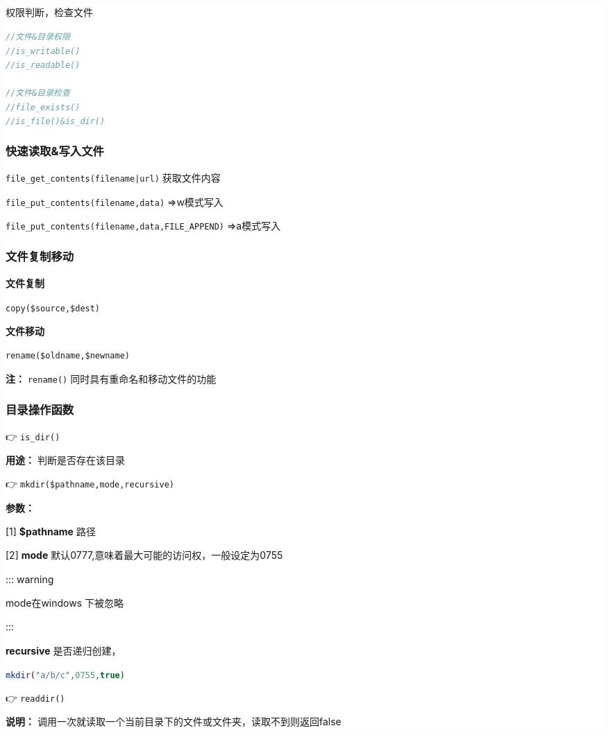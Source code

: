 权限判断，检查文件

```php
//文件&目录权限
//is_writable()
//is_readable()

//文件&目录检查
//file_exists()
//is_file()&is_dir()
```

### 快速读取&写入文件

`file_get_contents(filename|url)` 获取文件内容

`file_put_contents(filename,data)` =>w模式写入

`file_put_contents(filename,data,FILE_APPEND)` =>a模式写入

### 文件复制移动

**文件复制**

`copy($source,$dest)`

**文件移动**

`rename($oldname,$newname)`

**注：** `rename()` 同时具有重命名和移动文件的功能

### 目录操作函数

👉 `is_dir()`

**用途：** 判断是否存在该目录

👉 `mkdir($pathname,mode,recursive)`

**参数：**

[1] **$pathname** 路径

[2] **mode** 默认0777,意味着最大可能的访问权，一般设定为0755

::: warning

mode在windows 下被忽略

:::

**recursive** 是否递归创建，

```php
mkdir("a/b/c",0755,true)
```

👉 `readdir()` 

**说明：** 调用一次就读取一个当前目录下的文件或文件夹，读取不到则返回false
